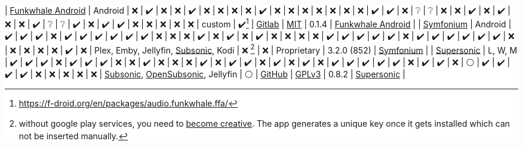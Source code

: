 | [Funkwhale Android](https://funkwhale.audio/en_US/apps/funkwhaleandroid)            | Android      | :x:                | :heavy_check_mark: | :x:                | :x:                | :heavy_check_mark: | :x:                | :x:                | :x:                | :x:                | :heavy_check_mark: | :x:                | :x:                | :x:                  | :x:                   | :x:                 | :x:                  | :x:                     | :heavy_check_mark:   | :heavy_check_mark:                        | :x:                | :grey_question:                 | :grey_question:                        | :x:                | :x:                | :heavy_check_mark: | :x:                | :heavy_check_mark:  | :x:                | :x:                | :heavy_check_mark: | :grey_question:    | :grey_question:    | :heavy_check_mark: | :x:                | :heavy_check_mark: | :heavy_check_mark: | :x:                   | :x:                | :x:                | :x:                | :x:                | custom                                                                                                                                                                                  | :heavy_check_mark:[^fdroid-funkwhale]   | [Gitlab](https://dev.funkwhale.audio/funkwhale/funkwhale-android) | [MIT](https://mit-license.org/)                         | 0.1.4            | [Funkwhale Android](https://funkwhale.audio/en_US/apps/funkwhaleandroid)            |
| [Symfonium](https://symfonium.app/)                                                 | Android      | :heavy_check_mark: | :heavy_check_mark: | :heavy_check_mark: | :x:                | :heavy_check_mark: | :heavy_check_mark: | :heavy_check_mark: | :heavy_check_mark: | :heavy_check_mark: | :heavy_check_mark: | :x:                | :x:                | :x:                  | :heavy_check_mark:    | :x:                 | :heavy_check_mark:   | :x:                     | :heavy_check_mark:   | :x:                                       | :x:                | :x:                             | :x:                                    | :heavy_check_mark: | :heavy_check_mark: | :heavy_check_mark: | :heavy_check_mark: | :heavy_check_mark:  | :x:                | :heavy_check_mark: | :heavy_check_mark: | :heavy_check_mark: | :heavy_check_mark: | :heavy_check_mark: | :heavy_check_mark: | :x:                | :x:                | :x:                   | :x:                | :x:                | :heavy_check_mark: | :x:                | Plex, Emby, Jellyfin, [Subsonic](http://www.subsonic.org/pages/index.jsp), Kodi                                                                                                         | :x: [^symfonium-store]                  | :x:                                                               | Proprietary                                             | 3.2.0 (852)      | [Symfonium](https://symfonium.app/)                                                 |
| [Supersonic](https://github.com/dweymouth/supersonic)                               | L, W, M      | :heavy_check_mark: | :heavy_check_mark: | :heavy_check_mark: | :x:                | :heavy_check_mark: | :heavy_check_mark: | :heavy_check_mark: | :x:                | :x:                | :heavy_check_mark: | :x:                | :x:                | :x:                  | :heavy_check_mark:    | :x:                 | :heavy_check_mark:   | :heavy_check_mark:      | :x:                  | :heavy_check_mark:                        | :x:                | :heavy_check_mark:              | :x:                                    | :heavy_check_mark: | :heavy_check_mark: | :heavy_check_mark: | :heavy_check_mark: | :heavy_check_mark:  | :x:                | :heavy_check_mark: | :heavy_check_mark: | :x:                | :white_circle:     | :heavy_check_mark: | :heavy_check_mark: | :heavy_check_mark: | :heavy_check_mark: | :x:                   | :x:                | :x:                | :x:                | :x:                | [Subsonic](http://www.subsonic.org/pages/index.jsp), [OpenSubsonic](https://opensubsonic.netlify.app), Jellyfin                                                                         | :white_circle:                          | [GitHub](https://github.com/dweymouth/supersonic)                 | [GPLv3](https://www.gnu.org/licenses/gpl-3.0.en.html)   | 0.8.2            | [Supersonic](https://github.com/dweymouth/supersonic)                               |

[^github-mstream]: https://github.com/IrosTheBeggar/mStream
[^github-mpd]: https://github.com/MusicPlayerDaemon/MPD
[^github-mopidy]: https://github.com/mopidy
[^github-koel]: https://github.com/koel/koel
[^github-ampache]: https://github.com/ampache/ampache/
[^github-plex]: https://github.com/plexinc
[^github-emby]: https://github.com/MediaBrowser/Emby
[^github-jellyfin]: https://github.com/jellyfin/jellyfin
[^github-navidrome]: https://github.com/navidrome/navidrome
[^github-airsonic]: https://airsonic.github.io/
[^github-subsonic]: https://github.com/subsonic
[^gitlab-funkwhale]: https://dev.funkwhale.audio/funkwhale
[^github-lms]: https://github.com/epoupon/lms
[^website-emby]: https://emby.media/
[^website-mpd]: http://www.musicpd.org/
[^website-funkwhale]: https://funkwhale.audio/
[^website-mstream]: https://mstream.io/
[^website-ampache]: https://ampache.org/
[^website-mopidy]: https://docs.mopidy.com/
[^website-koel]: https://koel.dev/
[^website-musicpd]: https://www.musicpd.org/
[^website-serviio]: https://www.serviio.org/
[^website-squeezebox]: https://www.mysqueezebox.com/download
[^website-jellyfin]: https://jellyfin.org
[^logitech-share]: [Native Plugin](https://github.com/Logitech/slimserver/tree/public/8.3/Slim/Plugin/UPnP) enabling UPnP/DNLA support
[^review1]: needs review
[^logitech-multi]: [Plugin](https://wiki.slimdevices.com/index.php/Multi_Library_plugin.html)
[^logitech-comment-playlist]: works best if music library has been analysed by MusicIP beforehand, otherwise limited capability
[^github-logitech]: https://github.com/Logitech/slimserver
[^github-lastfm-jellyfin]: https://github.com/jesseward/jellyfin-plugin-lastfm
[^roadmap-navidrome]: on Navidrome''s public road map
[^mstream-api]: https://github.com/IrosTheBeggar/mStream/blob/master/docs/API.md
[^addon-jellysub]: https://github.com/nvllsvm/jellysub
[^github-jellyfin-plugin-listenbrainz]: https://github.com/lyarenei/jellyfin-plugin-listenbrainz
[^funkwhale-scrobbling]: https://docs.funkwhale.audio/users/builtinplugins.html
[^gonic-recipies]: https://github.com/sentriz/gonic/wiki/recipes#smart-playlists
[^fdroid-gelii]: https://f-droid.org/en/packages/com.dkanada.gramophone/
[^symfonium-store]: without google play services, you need to [become creative](https://support.symfonium.app). The app generates a unique key once it gets installed which can not be inserted manually.
[^github-gelli]: https://github.com/dkanada/gelli
[^fdroid-finamp]: https://f-droid.org/packages/com.unicornsonlsd.finamp/
[^github-finamp]: https://github.com/UnicornsOnLSD/finamp
[^fdroid-ultrasonic]: https://www.f-droid.org/en/packages/org.moire.ultrasonic/
[^github-finamp]: https://github.com/UnicornsOnLSD/finamp
[^github-ultrasonic]: https://github.com/ultrasonic
[^gplay-substreamer]: https://play.google.com/store/apps/details?id=com.ghenry22.substream2&hl=en&gl=US
[^gitlab-funkwhale]: https://dev.funkwhale.audio/funkwhale/funkwhale-android
[^fdroid-subtracks]: https://f-droid.org/en/packages/com.subtracks/
[^fdroid-polaris]: https://f-droid.org/en/packages/agersant.polaris/
[^github-subtracks]: https://github.com/austinried/subtracks
[^fdroid-dsub]: https://f-droid.org/en/packages/github.daneren2005.dsub/
[^github-dsub]: https://github.com/daneren2005/Subsonic
[^fdroid-audinaut]: https://f-droid.org/en/packages/net.nullsum.audinaut/
[^github-audinaut]: https://github.com/nvllsvm/Audinaut
[^fdroid-subsonic]: https://f-droid.org/en/packages/net.sourceforge.subsonic.androidapp/
[^sourceforge-subsonic]: https://sourceforge.net/projects/subsonic/
[^github-navidrome]: https://github.com/navidrome
[^help-subtracks-download]: There is a download button. It doesn't work for me.
[^website-subsonic]: http://www.subsonic.org/pages/index.jsp
[^website-funkwhale]: https://funkwhale.audio/
[^fdroid-funkwhale]: https://f-droid.org/en/packages/audio.funkwhale.ffa/
[^github-stretto]: https://github.com/benkaiser/stretto
[^website-subfire]: https://subfireplayer.net/
[^github-subplayer]: https://github.com/peguerosdc/subplayer
[^cannot-write-tags]: Can't write tags to file.
[^github-strawberry]: https://github.com/strawberrymusicplayer/strawberry
[^github-amperfy]: https://github.com/BLeeEZ/amperfy
[^github-isub]: https://github.com/einsteinx2/iSubMusicStreamer
[^github-stretto]: https://github.com/benkaiser/stretto
[^sonixd-offline]: [Is planned](https://github.com/jeffvli/sonixd/issues/10)